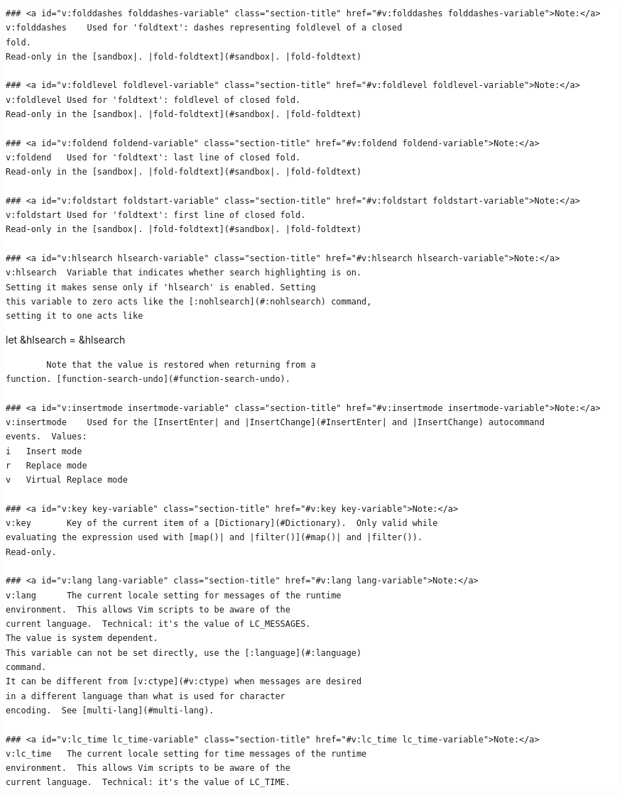 ```
### <a id="v:folddashes folddashes-variable" class="section-title" href="#v:folddashes folddashes-variable">Note:</a>
v:folddashes	Used for 'foldtext': dashes representing foldlevel of a closed
fold.
Read-only in the [sandbox|. |fold-foldtext](#sandbox|. |fold-foldtext)

### <a id="v:foldlevel foldlevel-variable" class="section-title" href="#v:foldlevel foldlevel-variable">Note:</a>
v:foldlevel	Used for 'foldtext': foldlevel of closed fold.
Read-only in the [sandbox|. |fold-foldtext](#sandbox|. |fold-foldtext)

### <a id="v:foldend foldend-variable" class="section-title" href="#v:foldend foldend-variable">Note:</a>
v:foldend	Used for 'foldtext': last line of closed fold.
Read-only in the [sandbox|. |fold-foldtext](#sandbox|. |fold-foldtext)

### <a id="v:foldstart foldstart-variable" class="section-title" href="#v:foldstart foldstart-variable">Note:</a>
v:foldstart	Used for 'foldtext': first line of closed fold.
Read-only in the [sandbox|. |fold-foldtext](#sandbox|. |fold-foldtext)

### <a id="v:hlsearch hlsearch-variable" class="section-title" href="#v:hlsearch hlsearch-variable">Note:</a>
v:hlsearch	Variable that indicates whether search highlighting is on.
Setting it makes sense only if 'hlsearch' is enabled. Setting
this variable to zero acts like the [:nohlsearch](#:nohlsearch) command,
setting it to one acts like
```
let &hlsearch = &hlsearch

```
		Note that the value is restored when returning from a
function. [function-search-undo](#function-search-undo).

### <a id="v:insertmode insertmode-variable" class="section-title" href="#v:insertmode insertmode-variable">Note:</a>
v:insertmode	Used for the [InsertEnter| and |InsertChange](#InsertEnter| and |InsertChange) autocommand
events.  Values:
i	Insert mode
r	Replace mode
v	Virtual Replace mode

### <a id="v:key key-variable" class="section-title" href="#v:key key-variable">Note:</a>
v:key		Key of the current item of a [Dictionary](#Dictionary).  Only valid while
evaluating the expression used with [map()| and |filter()](#map()| and |filter()).
Read-only.

### <a id="v:lang lang-variable" class="section-title" href="#v:lang lang-variable">Note:</a>
v:lang		The current locale setting for messages of the runtime
environment.  This allows Vim scripts to be aware of the
current language.  Technical: it's the value of LC_MESSAGES.
The value is system dependent.
This variable can not be set directly, use the [:language](#:language)
command.
It can be different from [v:ctype](#v:ctype) when messages are desired
in a different language than what is used for character
encoding.  See [multi-lang](#multi-lang).

### <a id="v:lc_time lc_time-variable" class="section-title" href="#v:lc_time lc_time-variable">Note:</a>
v:lc_time	The current locale setting for time messages of the runtime
environment.  This allows Vim scripts to be aware of the
current language.  Technical: it's the value of LC_TIME.
```